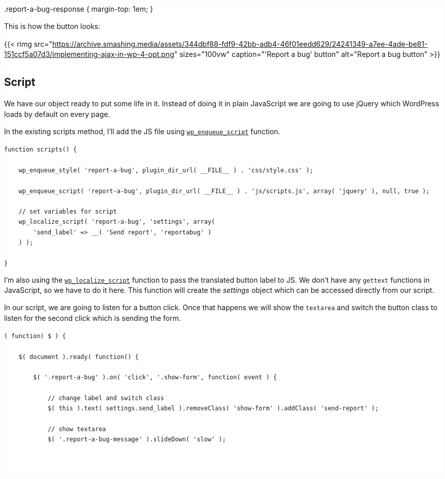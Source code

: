 .report-a-bug-response {
    margin-top: 1em;
}
</code></pre>

This is how the button looks:

{{< rimg src="https://archive.smashing.media/assets/344dbf88-fdf9-42bb-adb4-46f01eedd629/24241349-a7ee-4ade-be81-151ccf5a07d3/implementing-ajax-in-wp-4-opt.png" sizes="100vw" caption="'Report a bug' button" alt="Report a bug button" >}}

## Script

We have our object ready to put some life in it. Instead of doing it in plain JavaScript we are going to use jQuery which WordPress loads by default on every page.

In the existing scripts method, I’ll add the JS file using [`wp_enqueue_script`](https://developer.wordpress.org/reference/functions/wp_enqueue_script/) function.

<div class="break-out">

 <pre><code class="language-javascript">function scripts() {

    wp_enqueue_style( 'report-a-bug', plugin_dir_url( __FILE__ ) . 'css/style.css' );

    wp_enqueue_script( 'report-a-bug', plugin_dir_url( __FILE__ ) . 'js/scripts.js', array( 'jquery' ), null, true );

    // set variables for script
    wp_localize_script( 'report-a-bug', 'settings', array(
        'send_label' => __( 'Send report', 'reportabug' )
    ) );

}
</code></pre>
</div>

I’m also using the [`wp_localize_script`](https://developer.wordpress.org/reference/functions/wp_localize_script/) function to pass the translated button label to JS. We don’t have any `gettext` functions in JavaScript, so we have to do it here. This function will create the *settings* object which can be accessed directly from our script.

In our script, we are going to listen for a button click. Once that happens we will show the `textarea` and switch the button class to listen for the second click which is sending the form.

<div class="break-out">

 <pre><code class="language-javascript">( function( $ ) {

    $( document ).ready( function() {

        $( '.report-a-bug' ).on( 'click', '.show-form', function( event ) {

            // change label and switch class
            $( this ).text( settings.send_label ).removeClass( 'show-form' ).addClass( 'send-report' );

            // show textarea
            $( '.report-a-bug-message' ).slideDown( 'slow' );
